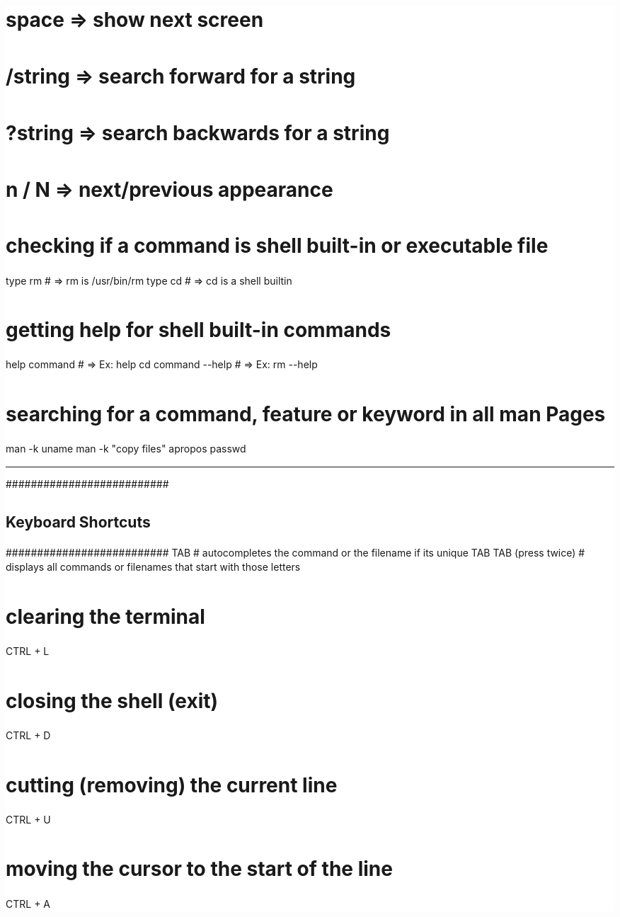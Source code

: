 # space     => show next screen
# /string   => search forward for a string
# ?string   => search backwards for a string
# n / N     => next/previous appearance
 
# checking if a command is shell built-in or executable file
type rm        # => rm is /usr/bin/rm
type cd        # => cd is a shell builtin
 
# getting help for shell built-in commands
help command    # => Ex: help cd
command --help  # => Ex: rm --help
 
# searching for a command, feature or keyword in all man Pages
man -k uname
man -k "copy files"
apropos passwd

---

##########################
## Keyboard Shortcuts
##########################
TAB  # autocompletes the command or the filename if its unique
TAB TAB (press twice)   # displays all commands or filenames that start with those letters
 
# clearing the terminal
CTRL + L
 
# closing the shell (exit)
CTRL + D
 
# cutting (removing) the current line 
CTRL + U
 
# moving the cursor to the start of the line
CTRL + A
 
